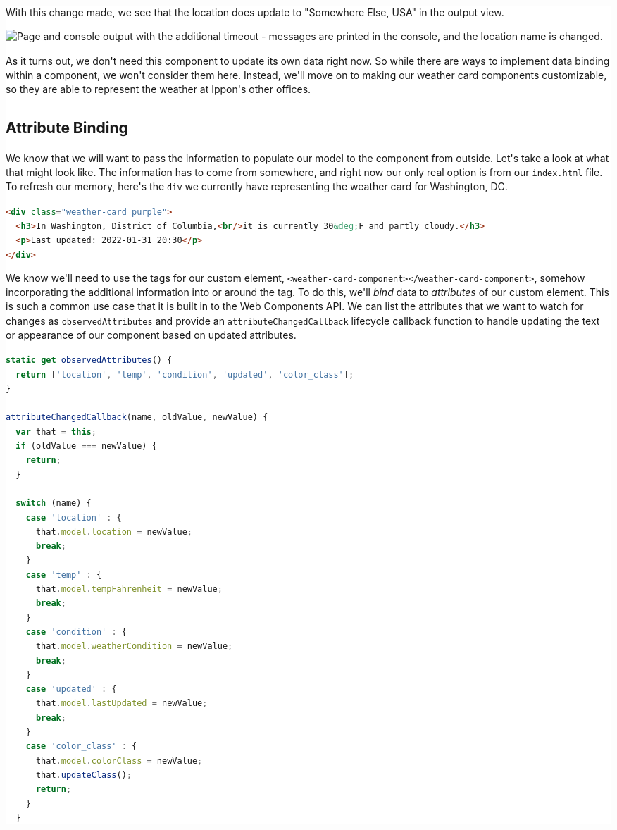 With this change made, we see that the location does update to "Somewhere Else, USA" in the output view. 

![Page and console output with the additional timeout - messages are printed in the console, and the location name is changed.](https://raw.githubusercontent.com/christinaannas/blog-usa/cannas/hey-this-looks-familiar/images/2022/02/fed4bees2-explicitly-update.png)

As it turns out, we don't need this component to update its own data right now. So while there are ways to implement data binding within a component, we won't consider them here. Instead, we'll move on to making our weather card components customizable, so they are able to represent the weather at Ippon's other offices.

## Attribute Binding

We know that we will want to pass the information to populate our model to the component from outside. Let's take a look at what that might look like. The information has to come from somewhere, and right now our only real option is from our `index.html` file. To refresh our memory, here's the `div` we currently have representing the weather card for Washington, DC.

``` html
<div class="weather-card purple">
  <h3>In Washington, District of Columbia,<br/>it is currently 30&deg;F and partly cloudy.</h3>
  <p>Last updated: 2022-01-31 20:30</p>
</div>
```

We know we'll need to use the tags for our custom element, `<weather-card-component></weather-card-component>`, somehow incorporating the additional information into or around the tag. To do this, we'll _bind_ data to _attributes_ of our custom element. This is such a common use case that it is built in to the Web Components API. We can list the attributes that we want to watch for changes as `observedAttributes` and provide an `attributeChangedCallback` lifecycle callback function to handle updating the text or appearance of our component based on updated attributes. 

``` js
static get observedAttributes() {
  return ['location', 'temp', 'condition', 'updated', 'color_class'];
}

attributeChangedCallback(name, oldValue, newValue) {
  var that = this;
  if (oldValue === newValue) {
    return;
  }

  switch (name) {
    case 'location' : {
      that.model.location = newValue;
      break;
    }
    case 'temp' : {
      that.model.tempFahrenheit = newValue;
      break;
    }
    case 'condition' : {
      that.model.weatherCondition = newValue;
      break;
    }
    case 'updated' : {
      that.model.lastUpdated = newValue;
      break;
    }
    case 'color_class' : { 
      that.model.colorClass = newValue;
      that.updateClass();
      return;
    }
  }

```